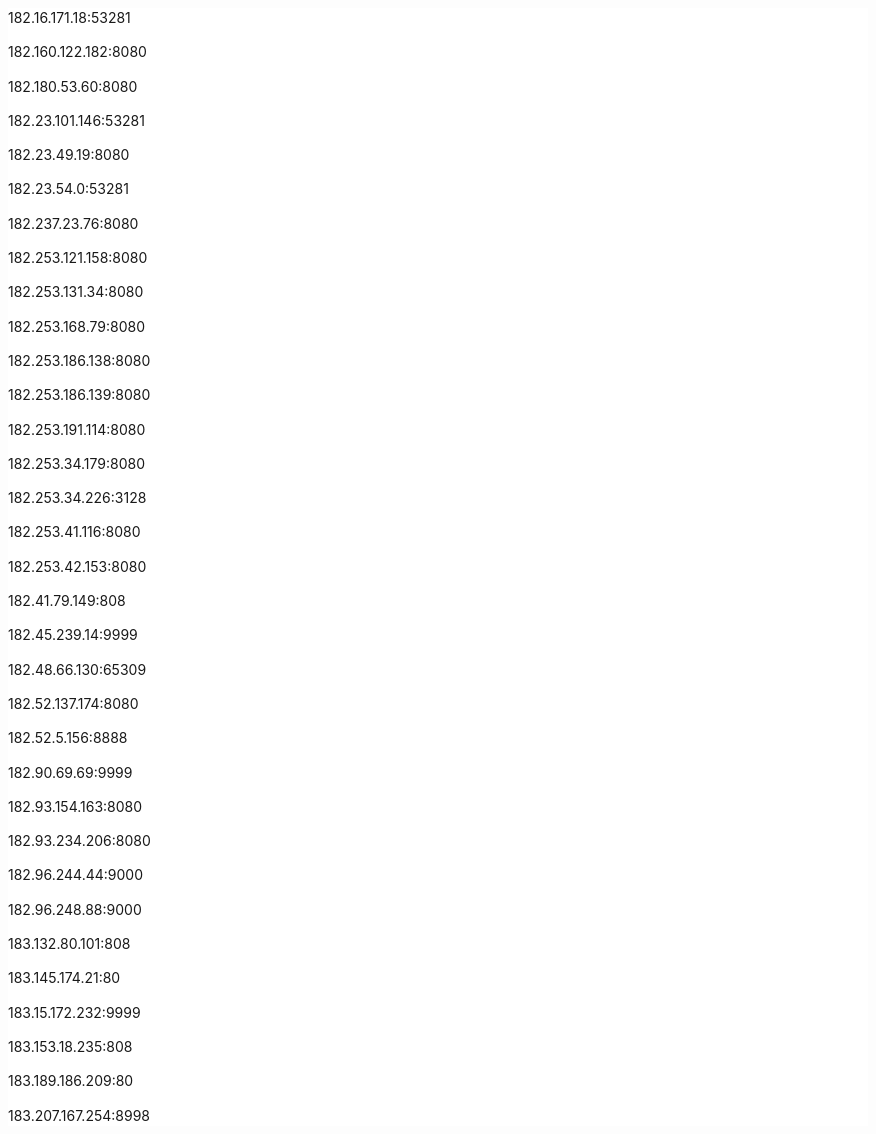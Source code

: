 182.16.171.18:53281

182.160.122.182:8080

182.180.53.60:8080

182.23.101.146:53281

182.23.49.19:8080

182.23.54.0:53281

182.237.23.76:8080

182.253.121.158:8080

182.253.131.34:8080

182.253.168.79:8080

182.253.186.138:8080

182.253.186.139:8080

182.253.191.114:8080

182.253.34.179:8080

182.253.34.226:3128

182.253.41.116:8080

182.253.42.153:8080

182.41.79.149:808

182.45.239.14:9999

182.48.66.130:65309

182.52.137.174:8080

182.52.5.156:8888

182.90.69.69:9999

182.93.154.163:8080

182.93.234.206:8080

182.96.244.44:9000

182.96.248.88:9000

183.132.80.101:808

183.145.174.21:80

183.15.172.232:9999

183.153.18.235:808

183.189.186.209:80

183.207.167.254:8998
